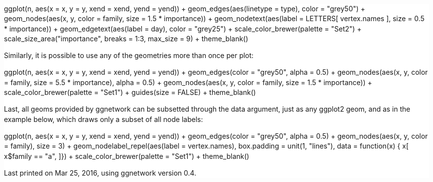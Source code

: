 ggplot(n, aes(x = x, y = y, xend = xend, yend = yend)) +
  geom_edges(aes(linetype = type), color = "grey50") +
  geom_nodes(aes(x, y, color = family, size = 1.5 * importance)) +
  geom_nodetext(aes(label = LETTERS[ vertex.names ], size = 0.5 * importance)) +
  geom_edgetext(aes(label = day), color = "grey25") +
  scale_color_brewer(palette = "Set2") +
  scale_size_area("importance", breaks = 1:3, max_size = 9) +
  theme_blank()


Similarly, it is possible to use any of the geometries more than once per plot:

ggplot(n, aes(x = x, y = y, xend = xend, yend = yend)) +
  geom_edges(color = "grey50", alpha = 0.5) +
  geom_nodes(aes(x, y, color = family, size = 5.5 * importance), alpha = 0.5) +
  geom_nodes(aes(x, y, color = family, size = 1.5 * importance)) +
  scale_color_brewer(palette = "Set1") +
  guides(size = FALSE) +
  theme_blank()


Last, all geoms provided by ggnetwork can be subsetted through the data argument, just as any ggplot2 geom, and as in the example below, which draws only a subset of all node labels:

ggplot(n, aes(x = x, y = y, xend = xend, yend = yend)) +
  geom_edges(color = "grey50", alpha = 0.5) +
  geom_nodes(aes(x, y, color = family), size = 3) +
  geom_nodelabel_repel(aes(label = vertex.names),
                       box.padding = unit(1, "lines"),
                       data = function(x) { x[ x$family == "a", ]}) +
  scale_color_brewer(palette = "Set1") +
  theme_blank()


Last printed on Mar 25, 2016, using ggnetwork version 0.4.

